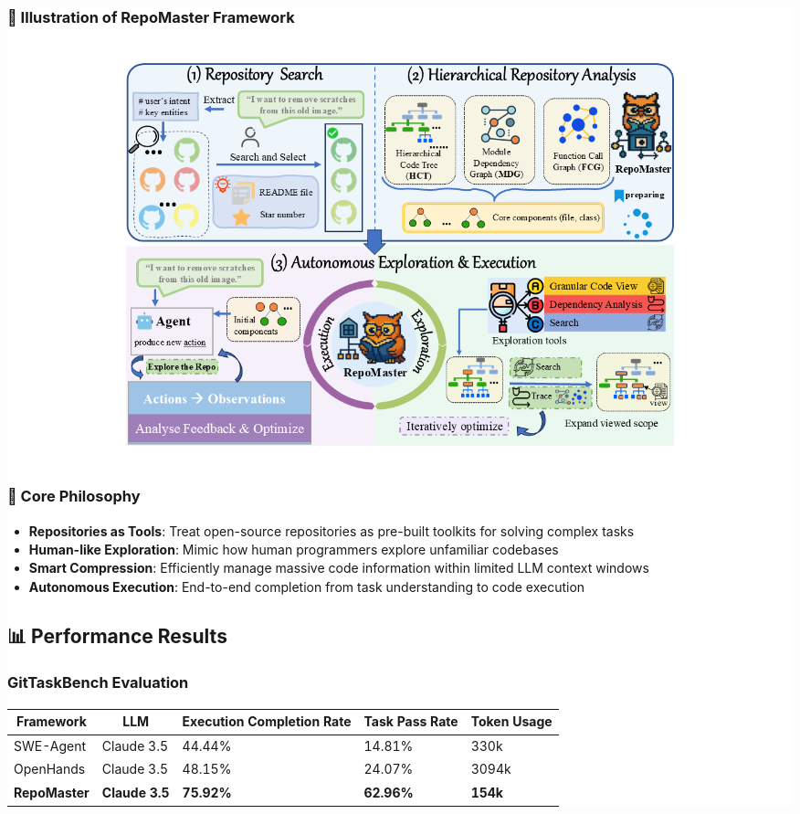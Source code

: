 ### 🎨 Illustration of RepoMaster Framework

<img src="example/overview.png" alt="RepoMaster 框架示意图" style="width: 600px; padding: 20px; background-color: #ffffff; display: block; margin: 0 auto;" />

### 🎯 Core Philosophy

- **Repositories as Tools**: Treat open-source repositories as pre-built toolkits for solving complex tasks
- **Human-like Exploration**: Mimic how human programmers explore unfamiliar codebases
- **Smart Compression**: Efficiently manage massive code information within limited LLM context windows
- **Autonomous Execution**: End-to-end completion from task understanding to code execution


## 📊 Performance Results

### GitTaskBench Evaluation

| Framework | LLM | Execution Completion Rate | Task Pass Rate | Token Usage |
|-----------|-----|---------------------------|----------------|-------------|
| SWE-Agent | Claude 3.5 | 44.44% | 14.81% | 330k |
| OpenHands | Claude 3.5 | 48.15% | 24.07% | 3094k |
| **RepoMaster** | **Claude 3.5** | **75.92%** | **62.96%** | **154k** |
